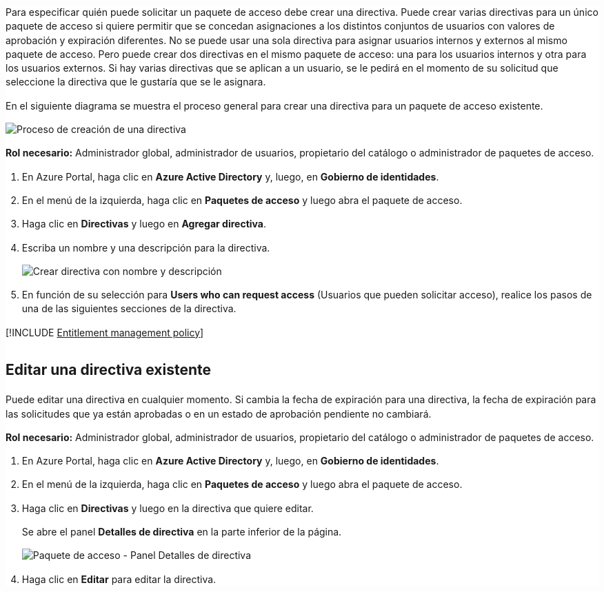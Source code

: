 Para especificar quién puede solicitar un paquete de acceso debe crear una directiva. Puede crear varias directivas para un único paquete de acceso si quiere permitir que se concedan asignaciones a los distintos conjuntos de usuarios con valores de aprobación y expiración diferentes. No se puede usar una sola directiva para asignar usuarios internos y externos al mismo paquete de acceso. Pero puede crear dos directivas en el mismo paquete de acceso: una para los usuarios internos y otra para los usuarios externos. Si hay varias directivas que se aplican a un usuario, se le pedirá en el momento de su solicitud que seleccione la directiva que le gustaría que se le asignara.

En el siguiente diagrama se muestra el proceso general para crear una directiva para un paquete de acceso existente.

![Proceso de creación de una directiva](./media/entitlement-management-access-package-edit/policy-process.png)

**Rol necesario:** Administrador global, administrador de usuarios, propietario del catálogo o administrador de paquetes de acceso.

1. En Azure Portal, haga clic en **Azure Active Directory** y, luego, en **Gobierno de identidades**.

1. En el menú de la izquierda, haga clic en **Paquetes de acceso** y luego abra el paquete de acceso.

1. Haga clic en **Directivas**  y luego en **Agregar directiva**.

1. Escriba un nombre y una descripción para la directiva.

    ![Crear directiva con nombre y descripción](./media/entitlement-management-access-package-edit/policy-name-description.png)

1. En función de su selección para **Users who can request access** (Usuarios que pueden solicitar acceso), realice los pasos de una de las siguientes secciones de la directiva.

[!INCLUDE [Entitlement management policy](../../../includes/active-directory-entitlement-management-policy.md)]

## <a name="edit-an-existing-policy"></a>Editar una directiva existente

Puede editar una directiva en cualquier momento. Si cambia la fecha de expiración para una directiva, la fecha de expiración para las solicitudes que ya están aprobadas o en un estado de aprobación pendiente no cambiará.

**Rol necesario:** Administrador global, administrador de usuarios, propietario del catálogo o administrador de paquetes de acceso.

1. En Azure Portal, haga clic en **Azure Active Directory** y, luego, en **Gobierno de identidades**.

1. En el menú de la izquierda, haga clic en **Paquetes de acceso** y luego abra el paquete de acceso.

1. Haga clic en **Directivas** y luego en la directiva que quiere editar.

    Se abre el panel **Detalles de directiva** en la parte inferior de la página.

    ![Paquete de acceso - Panel Detalles de directiva](./media/entitlement-management-access-package-edit/policy-details.png)

1. Haga clic en **Editar** para editar la directiva.
